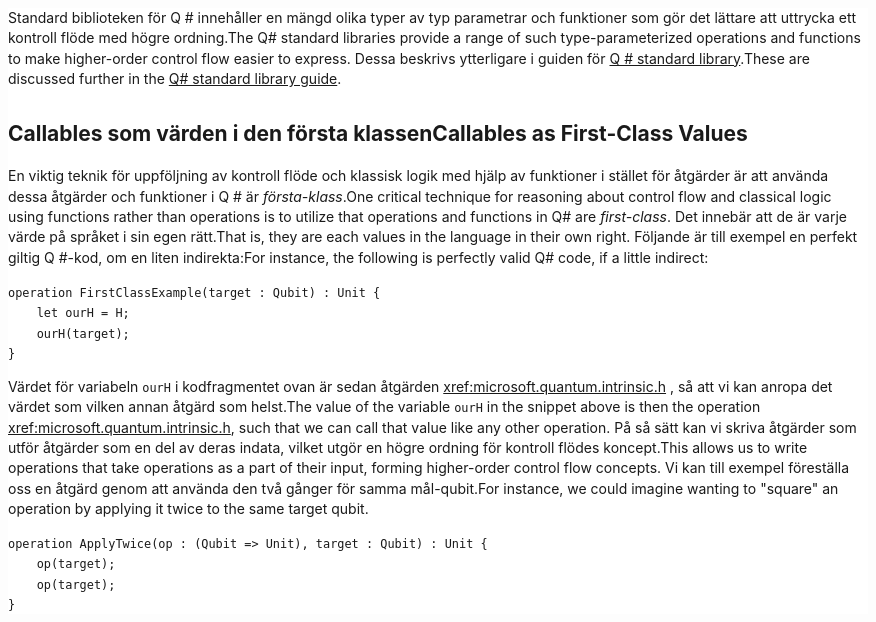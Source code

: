 <span data-ttu-id="8f3a2-326">Standard biblioteken för Q # innehåller en mängd olika typer av typ parametrar och funktioner som gör det lättare att uttrycka ett kontroll flöde med högre ordning.</span><span class="sxs-lookup"><span data-stu-id="8f3a2-326">The Q# standard libraries provide a range of such type-parameterized operations and functions to make higher-order control flow easier to express.</span></span>
<span data-ttu-id="8f3a2-327">Dessa beskrivs ytterligare i guiden för [Q # standard library](xref:microsoft.quantum.libraries.standard.intro).</span><span class="sxs-lookup"><span data-stu-id="8f3a2-327">These are discussed further in the [Q# standard library guide](xref:microsoft.quantum.libraries.standard.intro).</span></span>


## <a name="callables-as-first-class-values"></a><span data-ttu-id="8f3a2-328">Callables som värden i den första klassen</span><span class="sxs-lookup"><span data-stu-id="8f3a2-328">Callables as First-Class Values</span></span>

<span data-ttu-id="8f3a2-329">En viktig teknik för uppföljning av kontroll flöde och klassisk logik med hjälp av funktioner i stället för åtgärder är att använda dessa åtgärder och funktioner i Q # är *första-klass*.</span><span class="sxs-lookup"><span data-stu-id="8f3a2-329">One critical technique for reasoning about control flow and classical logic using functions rather than operations is to utilize that operations and functions in Q# are *first-class*.</span></span>
<span data-ttu-id="8f3a2-330">Det innebär att de är varje värde på språket i sin egen rätt.</span><span class="sxs-lookup"><span data-stu-id="8f3a2-330">That is, they are each values in the language in their own right.</span></span>
<span data-ttu-id="8f3a2-331">Följande är till exempel en perfekt giltig Q #-kod, om en liten indirekta:</span><span class="sxs-lookup"><span data-stu-id="8f3a2-331">For instance, the following is perfectly valid Q# code, if a little indirect:</span></span>

```qsharp
operation FirstClassExample(target : Qubit) : Unit {
    let ourH = H;
    ourH(target);
}
```

<span data-ttu-id="8f3a2-332">Värdet för variabeln `ourH` i kodfragmentet ovan är sedan åtgärden <xref:microsoft.quantum.intrinsic.h> , så att vi kan anropa det värdet som vilken annan åtgärd som helst.</span><span class="sxs-lookup"><span data-stu-id="8f3a2-332">The value of the variable `ourH` in the snippet above is then the operation <xref:microsoft.quantum.intrinsic.h>, such that we can call that value like any other operation.</span></span>
<span data-ttu-id="8f3a2-333">På så sätt kan vi skriva åtgärder som utför åtgärder som en del av deras indata, vilket utgör en högre ordning för kontroll flödes koncept.</span><span class="sxs-lookup"><span data-stu-id="8f3a2-333">This allows us to write operations that take operations as a part of their input, forming higher-order control flow concepts.</span></span>
<span data-ttu-id="8f3a2-334">Vi kan till exempel föreställa oss en åtgärd genom att använda den två gånger för samma mål-qubit.</span><span class="sxs-lookup"><span data-stu-id="8f3a2-334">For instance, we could imagine wanting to "square" an operation by applying it twice to the same target qubit.</span></span>

```qsharp
operation ApplyTwice(op : (Qubit => Unit), target : Qubit) : Unit {
    op(target);
    op(target);
}
```
